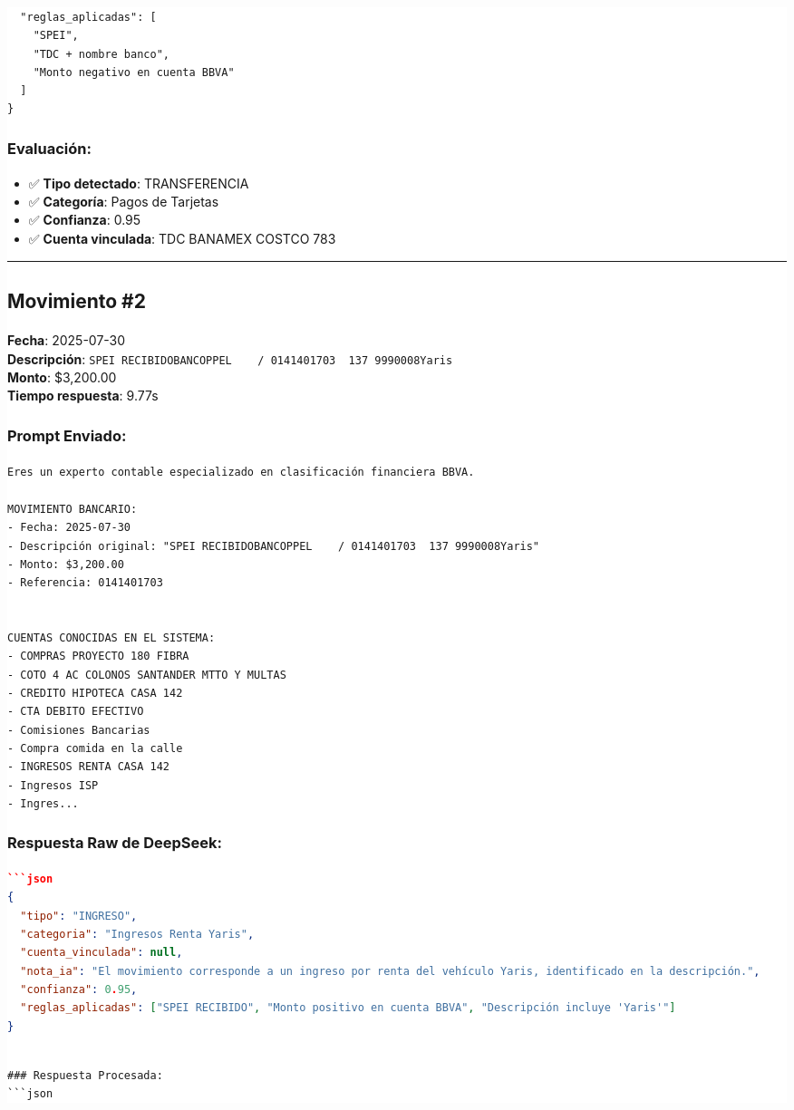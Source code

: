 ```
  "reglas_aplicadas": [
    "SPEI",
    "TDC + nombre banco",
    "Monto negativo en cuenta BBVA"
  ]
}
```

### Evaluación:
- ✅ **Tipo detectado**: TRANSFERENCIA
- ✅ **Categoría**: Pagos de Tarjetas  
- ✅ **Confianza**: 0.95
- ✅ **Cuenta vinculada**: TDC BANAMEX COSTCO 783

---

## Movimiento #2
**Fecha**: 2025-07-30  
**Descripción**: `SPEI RECIBIDOBANCOPPEL    / 0141401703  137 9990008Yaris`  
**Monto**: $3,200.00  
**Tiempo respuesta**: 9.77s  

### Prompt Enviado:
```
Eres un experto contable especializado en clasificación financiera BBVA.

MOVIMIENTO BANCARIO:
- Fecha: 2025-07-30
- Descripción original: "SPEI RECIBIDOBANCOPPEL    / 0141401703  137 9990008Yaris"
- Monto: $3,200.00
- Referencia: 0141401703


CUENTAS CONOCIDAS EN EL SISTEMA:
- COMPRAS PROYECTO 180 FIBRA
- COTO 4 AC COLONOS SANTANDER MTTO Y MULTAS
- CREDITO HIPOTECA CASA 142
- CTA DEBITO EFECTIVO
- Comisiones Bancarias
- Compra comida en la calle
- INGRESOS RENTA CASA 142
- Ingresos ISP
- Ingres...
```

### Respuesta Raw de DeepSeek:
```json
```json
{
  "tipo": "INGRESO",
  "categoria": "Ingresos Renta Yaris",
  "cuenta_vinculada": null,
  "nota_ia": "El movimiento corresponde a un ingreso por renta del vehículo Yaris, identificado en la descripción.",
  "confianza": 0.95,
  "reglas_aplicadas": ["SPEI RECIBIDO", "Monto positivo en cuenta BBVA", "Descripción incluye 'Yaris'"]
}
```
```

### Respuesta Procesada:
```json
```